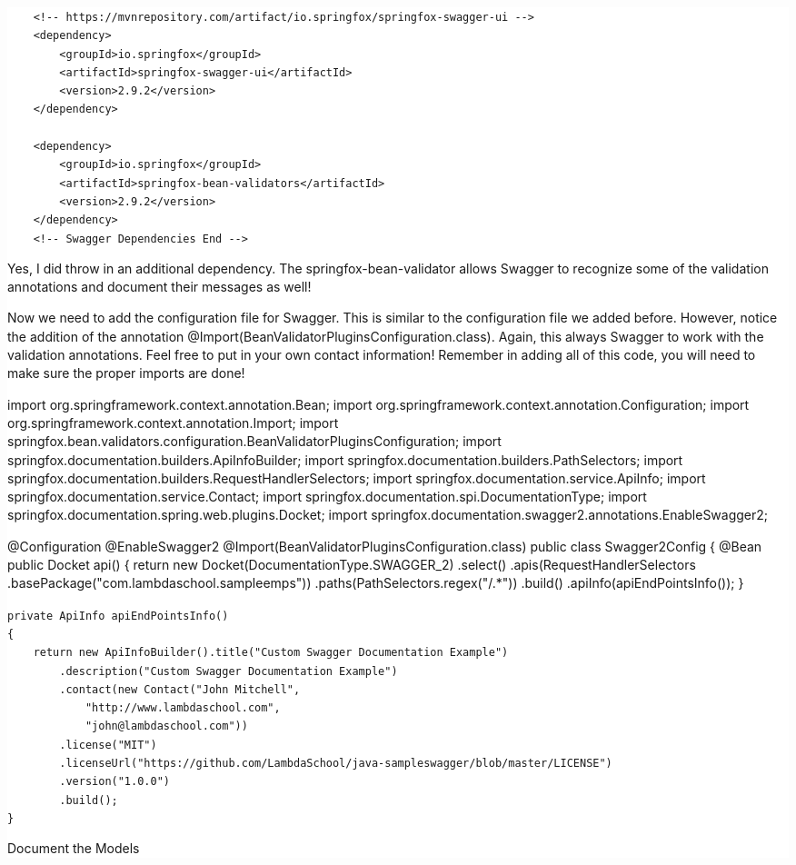         <!-- https://mvnrepository.com/artifact/io.springfox/springfox-swagger-ui -->
        <dependency>
            <groupId>io.springfox</groupId>
            <artifactId>springfox-swagger-ui</artifactId>
            <version>2.9.2</version>
        </dependency>

        <dependency>
            <groupId>io.springfox</groupId>
            <artifactId>springfox-bean-validators</artifactId>
            <version>2.9.2</version>
        </dependency>
        <!-- Swagger Dependencies End -->
Yes, I did throw in an additional dependency. The springfox-bean-validator allows Swagger to recognize some of the validation annotations and document their messages as well!

Now we need to add the configuration file for Swagger. This is similar to the configuration file we added before. However, notice the addition of the annotation @Import(BeanValidatorPluginsConfiguration.class). Again, this always Swagger to work with the validation annotations. Feel free to put in your own contact information! Remember in adding all of this code, you will need to make sure the proper imports are done!

import org.springframework.context.annotation.Bean;
import org.springframework.context.annotation.Configuration;
import org.springframework.context.annotation.Import;
import springfox.bean.validators.configuration.BeanValidatorPluginsConfiguration;
import springfox.documentation.builders.ApiInfoBuilder;
import springfox.documentation.builders.PathSelectors;
import springfox.documentation.builders.RequestHandlerSelectors;
import springfox.documentation.service.ApiInfo;
import springfox.documentation.service.Contact;
import springfox.documentation.spi.DocumentationType;
import springfox.documentation.spring.web.plugins.Docket;
import springfox.documentation.swagger2.annotations.EnableSwagger2;

@Configuration
@EnableSwagger2
@Import(BeanValidatorPluginsConfiguration.class)
public class Swagger2Config
{
    @Bean
    public Docket api()
    {
        return new Docket(DocumentationType.SWAGGER_2)
            .select()
            .apis(RequestHandlerSelectors
                .basePackage("com.lambdaschool.sampleemps"))
            .paths(PathSelectors.regex("/.*"))
            .build()
            .apiInfo(apiEndPointsInfo());
    }

    private ApiInfo apiEndPointsInfo()
    {
        return new ApiInfoBuilder().title("Custom Swagger Documentation Example")
            .description("Custom Swagger Documentation Example")
            .contact(new Contact("John Mitchell",
                "http://www.lambdaschool.com",
                "john@lambdaschool.com"))
            .license("MIT")
            .licenseUrl("https://github.com/LambdaSchool/java-sampleswagger/blob/master/LICENSE")
            .version("1.0.0")
            .build();
    }
Document the Models